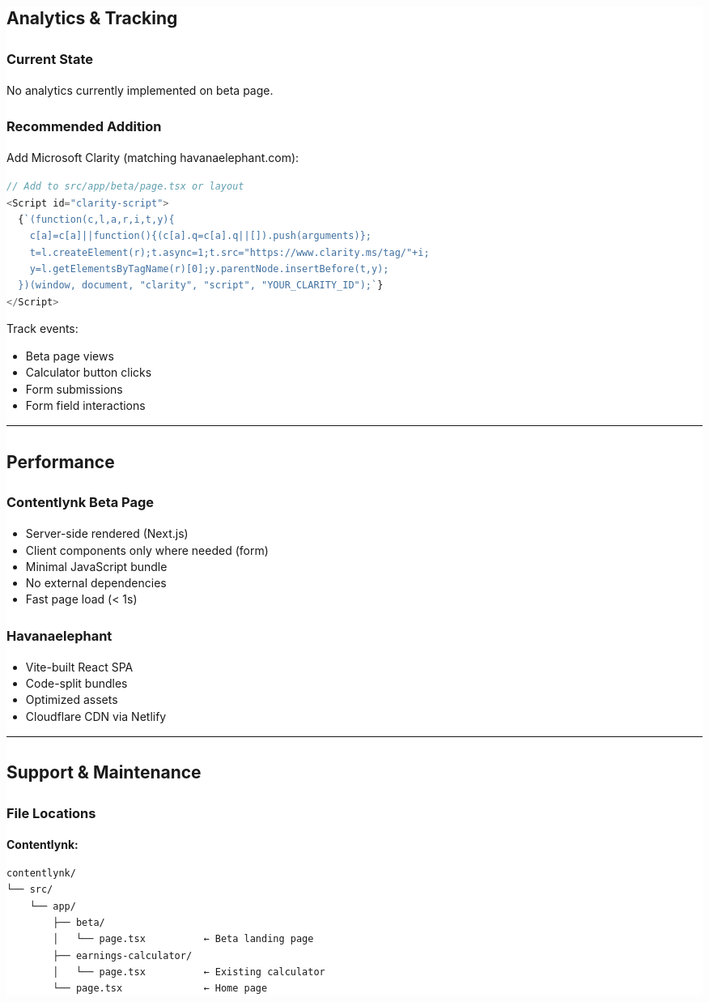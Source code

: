 
## Analytics & Tracking

### Current State
No analytics currently implemented on beta page.

### Recommended Addition
Add Microsoft Clarity (matching havanaelephant.com):
```typescript
// Add to src/app/beta/page.tsx or layout
<Script id="clarity-script">
  {`(function(c,l,a,r,i,t,y){
    c[a]=c[a]||function(){(c[a].q=c[a].q||[]).push(arguments)};
    t=l.createElement(r);t.async=1;t.src="https://www.clarity.ms/tag/"+i;
    y=l.getElementsByTagName(r)[0];y.parentNode.insertBefore(t,y);
  })(window, document, "clarity", "script", "YOUR_CLARITY_ID");`}
</Script>
```

Track events:
- Beta page views
- Calculator button clicks
- Form submissions
- Form field interactions

---

## Performance

### Contentlynk Beta Page
- Server-side rendered (Next.js)
- Client components only where needed (form)
- Minimal JavaScript bundle
- No external dependencies
- Fast page load (< 1s)

### Havanaelephant
- Vite-built React SPA
- Code-split bundles
- Optimized assets
- Cloudflare CDN via Netlify

---

## Support & Maintenance

### File Locations

**Contentlynk:**
```
contentlynk/
└── src/
    └── app/
        ├── beta/
        │   └── page.tsx          ← Beta landing page
        ├── earnings-calculator/
        │   └── page.tsx          ← Existing calculator
        └── page.tsx              ← Home page
```
